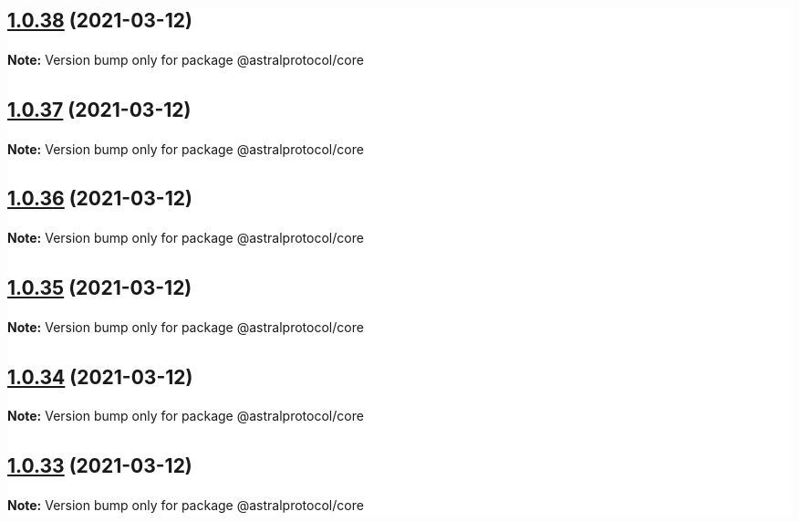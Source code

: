 

## [1.0.38](https://github.com/AstralProtocol/astralprotocol/compare/@astralprotocol/core@1.0.37...@astralprotocol/core@1.0.38) (2021-03-12)

**Note:** Version bump only for package @astralprotocol/core





## [1.0.37](https://github.com/AstralProtocol/astralprotocol/compare/@astralprotocol/core@1.0.36...@astralprotocol/core@1.0.37) (2021-03-12)

**Note:** Version bump only for package @astralprotocol/core





## [1.0.36](https://github.com/AstralProtocol/astralprotocol/compare/@astralprotocol/core@1.0.35...@astralprotocol/core@1.0.36) (2021-03-12)

**Note:** Version bump only for package @astralprotocol/core





## [1.0.35](https://github.com/AstralProtocol/astralprotocol/compare/@astralprotocol/core@1.0.34...@astralprotocol/core@1.0.35) (2021-03-12)

**Note:** Version bump only for package @astralprotocol/core





## [1.0.34](https://github.com/AstralProtocol/astralprotocol/compare/@astralprotocol/core@1.0.33...@astralprotocol/core@1.0.34) (2021-03-12)

**Note:** Version bump only for package @astralprotocol/core





## [1.0.33](https://github.com/AstralProtocol/astralprotocol/compare/@astralprotocol/core@1.0.32...@astralprotocol/core@1.0.33) (2021-03-12)

**Note:** Version bump only for package @astralprotocol/core



